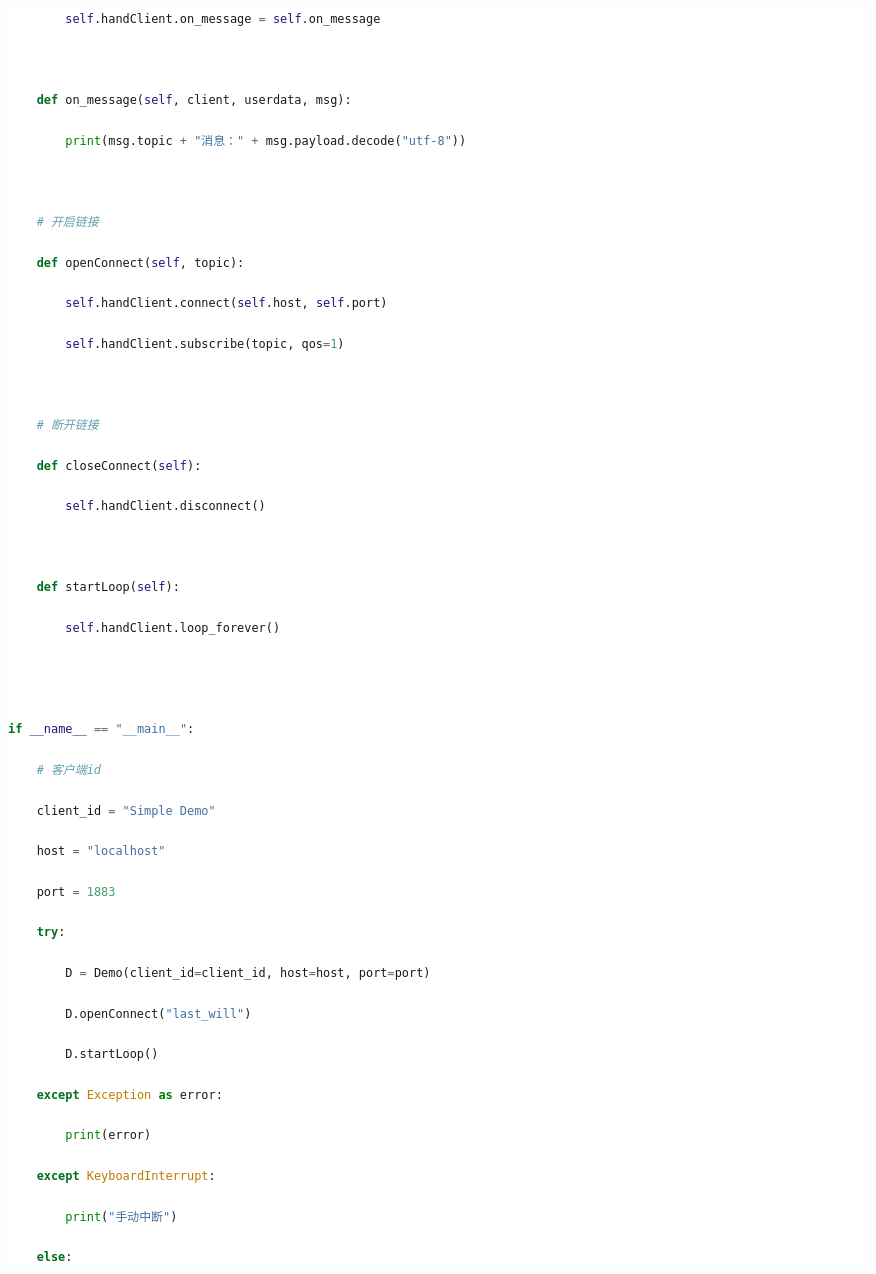 ```python
        self.handClient.on_message = self.on_message

  

    def on_message(self, client, userdata, msg):

        print(msg.topic + "消息：" + msg.payload.decode("utf-8"))

  

    # 开启链接

    def openConnect(self, topic):

        self.handClient.connect(self.host, self.port)

        self.handClient.subscribe(topic, qos=1)

  

    # 断开链接

    def closeConnect(self):

        self.handClient.disconnect()

  

    def startLoop(self):

        self.handClient.loop_forever()

  
  

if __name__ == "__main__":

    # 客户端id

    client_id = "Simple Demo"

    host = "localhost"

    port = 1883

    try:

        D = Demo(client_id=client_id, host=host, port=port)

        D.openConnect("last_will")

        D.startLoop()

    except Exception as error:

        print(error)

    except KeyboardInterrupt:

        print("手动中断")

    else:

```